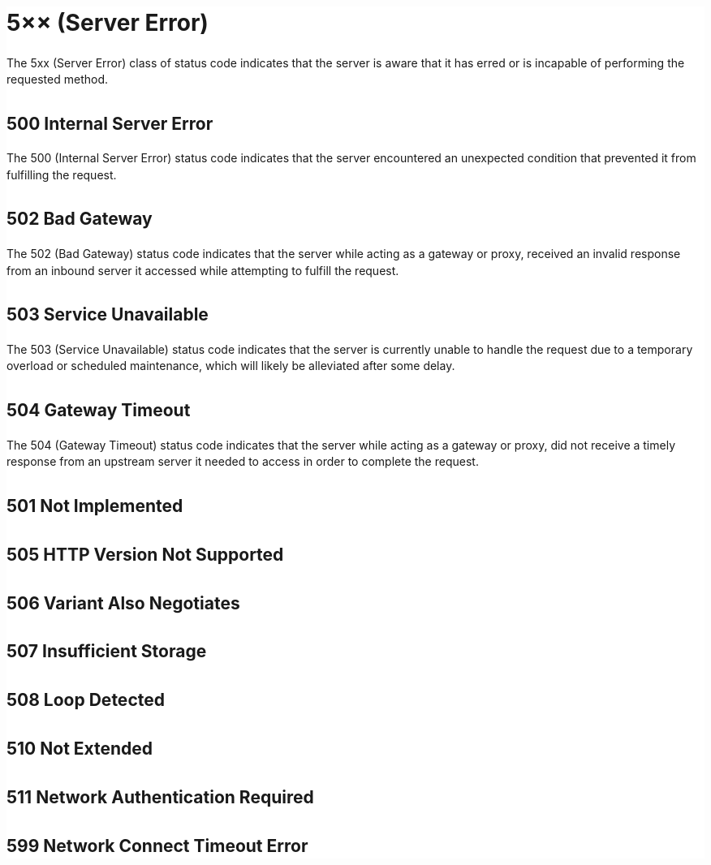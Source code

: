# 5×× (Server Error)
The 5xx (Server Error) class of status code indicates that the server is aware that it has erred or is incapable of performing the requested method.

## 500 Internal Server Error
The 500 (Internal Server Error) status code indicates that the server encountered an unexpected condition that prevented it from fulfilling the request.

## 502 Bad Gateway
The 502 (Bad Gateway) status code indicates that the server while acting as a gateway or proxy, received an invalid response from an inbound server it accessed while attempting to fulfill the request.

## 503 Service Unavailable
The 503 (Service Unavailable) status code indicates that the server is currently unable to handle the request due to a temporary overload or scheduled maintenance, which will likely be alleviated after some delay.

## 504 Gateway Timeout
The 504 (Gateway Timeout) status code indicates that the server while acting as a gateway or proxy, did not receive a timely response from an upstream server it needed to access in order to complete the request.

## 501 Not Implemented
## 505 HTTP Version Not Supported
## 506 Variant Also Negotiates
## 507 Insufficient Storage
## 508 Loop Detected
## 510 Not Extended
## 511 Network Authentication Required
## 599 Network Connect Timeout Error